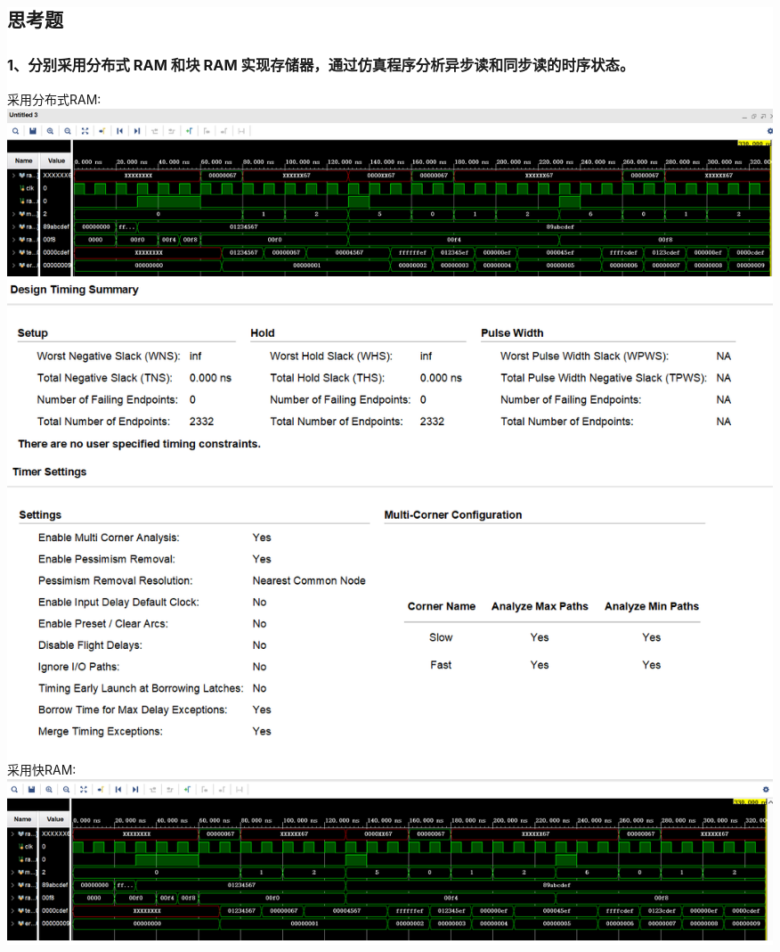 ## 思考题
### 1、分别采用分布式 RAM 和块 RAM 实现存储器，通过仿真程序分析异步读和同步读的时序状态。
采用分布式RAM:
![alt](./pics/思考题1/3.png)
![alt](./pics/思考题1/1.png)
![alt](./pics/思考题1/2.png)
采用快RAM:
![alt](./pics/思考题1/4.png)
